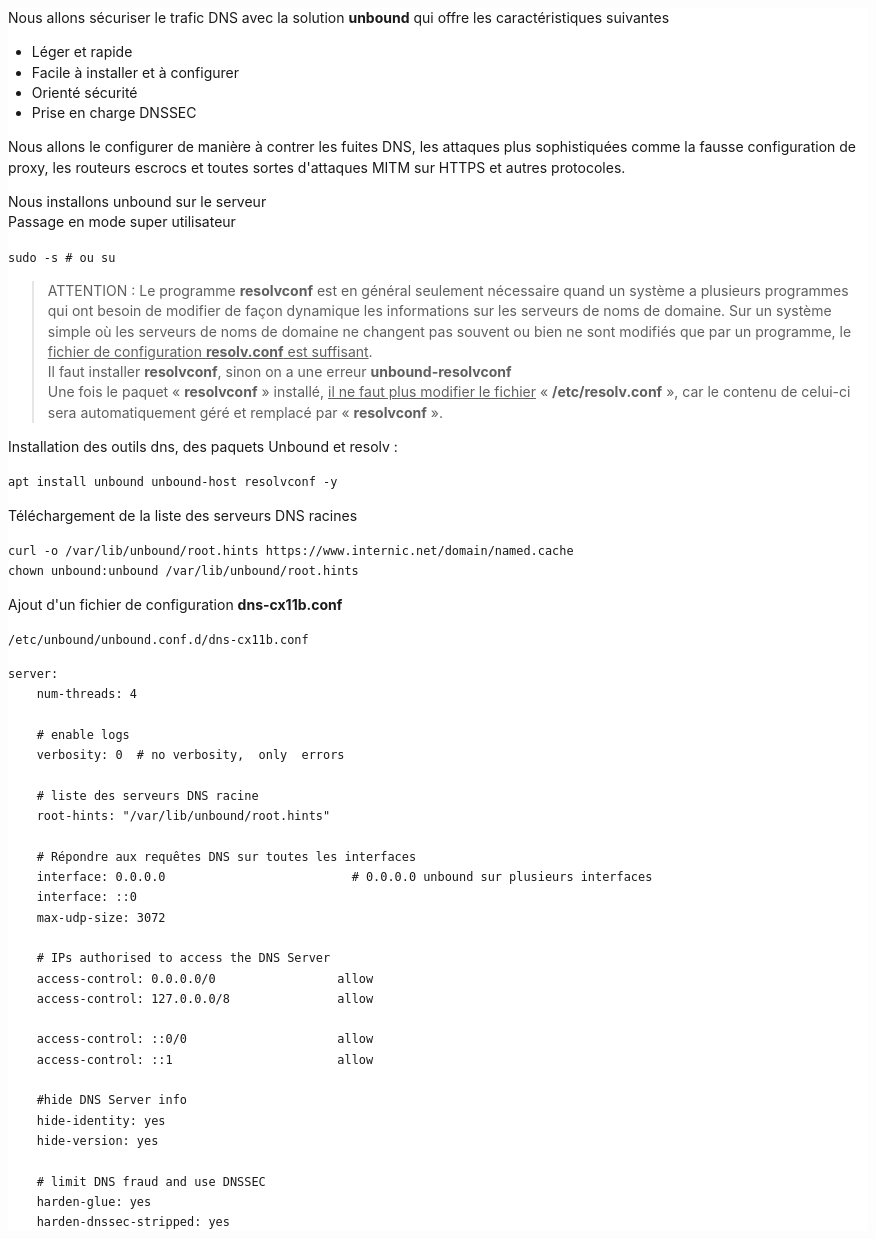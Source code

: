 Nous allons sécuriser le trafic DNS avec la solution **unbound** qui offre les caractéristiques suivantes

* Léger et rapide
* Facile à installer et à configurer
* Orienté sécurité
* Prise en charge DNSSEC 

Nous allons le configurer de manière à contrer les fuites DNS, les attaques plus sophistiquées comme la fausse configuration de proxy, les routeurs escrocs et toutes sortes d'attaques MITM sur HTTPS et autres protocoles.

Nous installons unbound sur le serveur    
Passage en mode super utilisateur

    sudo -s # ou su

>ATTENTION : Le programme **resolvconf** est en général seulement nécessaire quand un système a plusieurs programmes qui ont besoin de modifier de façon dynamique les informations sur les serveurs de noms de domaine. Sur un système simple où les serveurs de noms de domaine ne changent pas souvent ou bien ne sont modifiés que par un programme, le <u>fichier de configuration **resolv.conf** est suffisant</u>.  
Il faut installer **resolvconf**, sinon on a une erreur **unbound-resolvconf**  
Une fois le paquet «  **resolvconf**  » installé, <u>il ne faut plus modifier le fichier</u> « **/etc/resolv.conf**  », car le contenu de celui-ci sera automatiquement géré et remplacé par «  **resolvconf**  ».

Installation des outils dns, des paquets Unbound et resolv :  

    apt install unbound unbound-host resolvconf -y

Téléchargement de la liste des serveurs DNS racines

    curl -o /var/lib/unbound/root.hints https://www.internic.net/domain/named.cache
    chown unbound:unbound /var/lib/unbound/root.hints

Ajout d'un fichier de configuration **dns-cx11b.conf**  

    /etc/unbound/unbound.conf.d/dns-cx11b.conf 
    
```  
server:
    num-threads: 4

    # enable logs
    verbosity: 0  # no verbosity,  only  errors

    # liste des serveurs DNS racine
    root-hints: "/var/lib/unbound/root.hints"

    # Répondre aux requêtes DNS sur toutes les interfaces
    interface: 0.0.0.0                          # 0.0.0.0 unbound sur plusieurs interfaces
    interface: ::0
    max-udp-size: 3072

    # IPs authorised to access the DNS Server
    access-control: 0.0.0.0/0                 allow
    access-control: 127.0.0.0/8               allow

    access-control: ::0/0                     allow
    access-control: ::1                       allow

    #hide DNS Server info
    hide-identity: yes
    hide-version: yes

    # limit DNS fraud and use DNSSEC
    harden-glue: yes
    harden-dnssec-stripped: yes
```